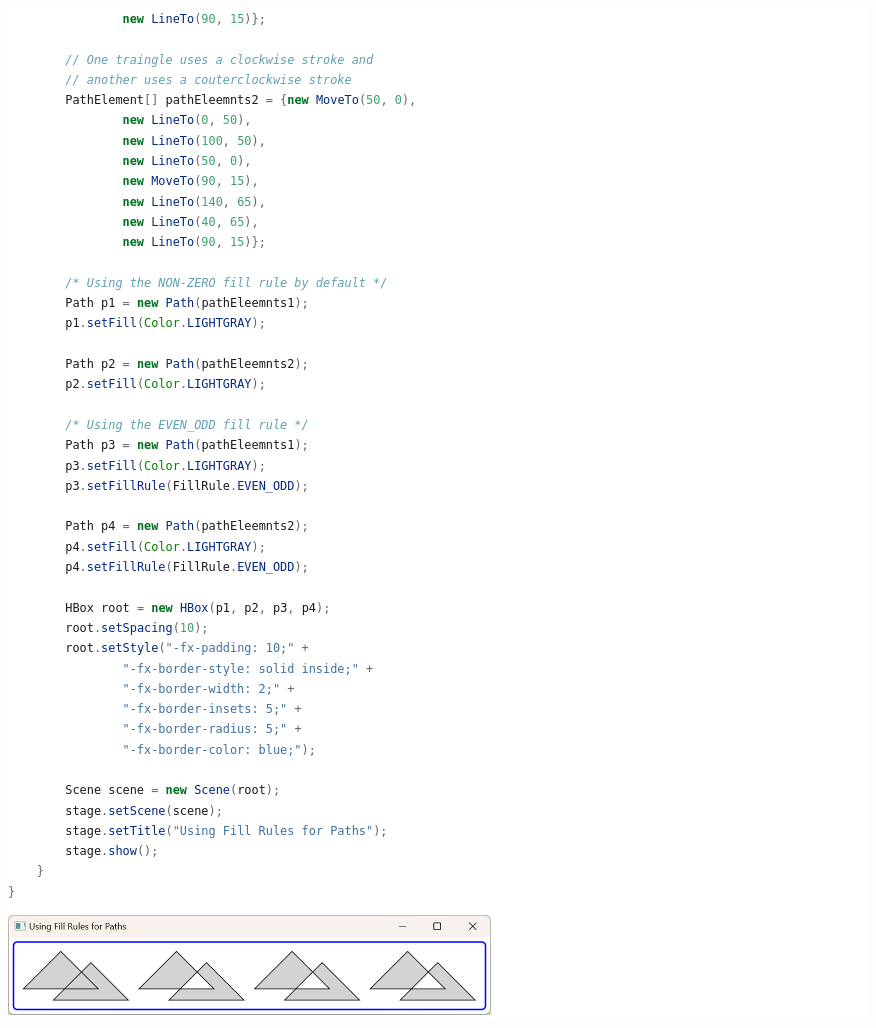 ```java
                new LineTo(90, 15)};

        // One traingle uses a clockwise stroke and 
        // another uses a couterclockwise stroke
        PathElement[] pathEleemnts2 = {new MoveTo(50, 0),
                new LineTo(0, 50),
                new LineTo(100, 50),
                new LineTo(50, 0),
                new MoveTo(90, 15),
                new LineTo(140, 65),
                new LineTo(40, 65),
                new LineTo(90, 15)};

        /* Using the NON-ZERO fill rule by default */
        Path p1 = new Path(pathEleemnts1);
        p1.setFill(Color.LIGHTGRAY);

        Path p2 = new Path(pathEleemnts2);
        p2.setFill(Color.LIGHTGRAY);

        /* Using the EVEN_ODD fill rule */
        Path p3 = new Path(pathEleemnts1);
        p3.setFill(Color.LIGHTGRAY);
        p3.setFillRule(FillRule.EVEN_ODD);

        Path p4 = new Path(pathEleemnts2);
        p4.setFill(Color.LIGHTGRAY);
        p4.setFillRule(FillRule.EVEN_ODD);

        HBox root = new HBox(p1, p2, p3, p4);
        root.setSpacing(10);
        root.setStyle("-fx-padding: 10;" +
                "-fx-border-style: solid inside;" +
                "-fx-border-width: 2;" +
                "-fx-border-insets: 5;" +
                "-fx-border-radius: 5;" +
                "-fx-border-color: blue;");

        Scene scene = new Scene(root);
        stage.setScene(scene);
        stage.setTitle("Using Fill Rules for Paths");
        stage.show();
    }
}
```

<img src="images/Pasted%20image%2020230713222855.png" style="zoom:50%;" />

